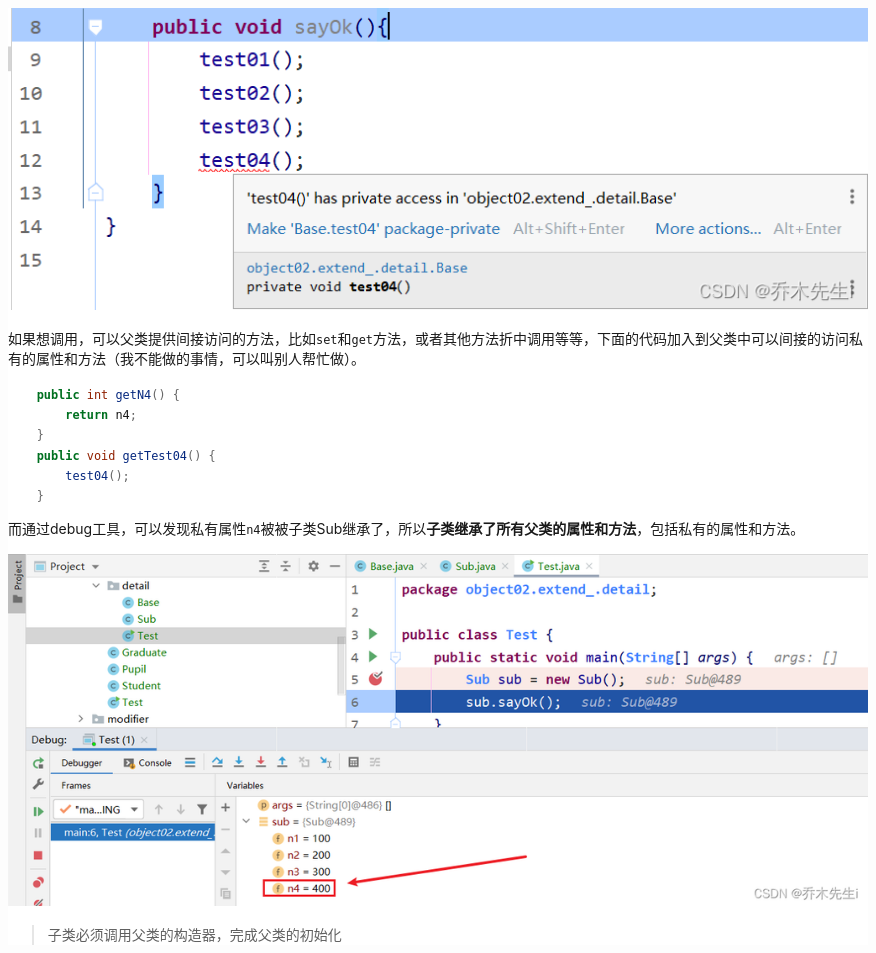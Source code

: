 ![image](assets/Java继承/f070f90509901780c5203cf035d840e7_MD5.png)

如果想调用，可以父类提供间接访问的方法，比如`set`和`get`方法，或者其他方法折中调用等等，下面的代码加入到父类中可以间接的访问私有的属性和方法（我不能做的事情，可以叫别人帮忙做）。

```java
    public int getN4() {
        return n4;
    }
    public void getTest04() {
        test04();
    }
```

而通过debug工具，可以发现私有属性`n4`被被子类Sub继承了，所以**子类继承了所有父类的属性和方法**，包括私有的属性和方法。

![image](assets/Java继承/74a587b03ebe5a07d88725331e7f364f_MD5.png)



> 子类必须调用父类的构造器，完成父类的初始化
